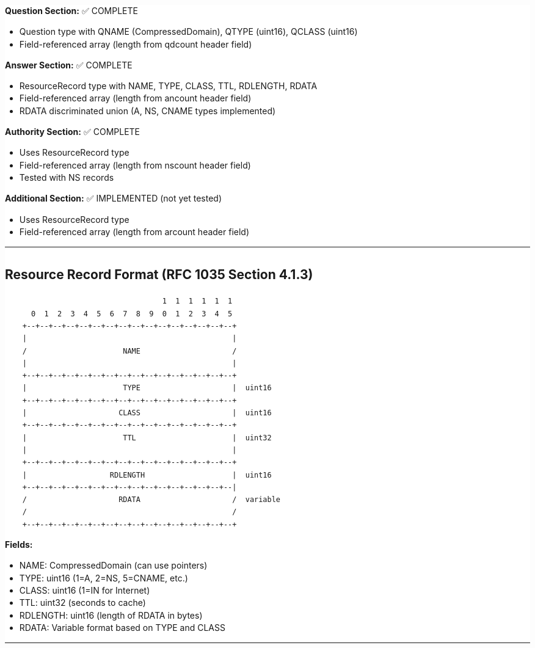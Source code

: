 **Question Section:** ✅ COMPLETE
- Question type with QNAME (CompressedDomain), QTYPE (uint16), QCLASS (uint16)
- Field-referenced array (length from qdcount header field)

**Answer Section:** ✅ COMPLETE
- ResourceRecord type with NAME, TYPE, CLASS, TTL, RDLENGTH, RDATA
- Field-referenced array (length from ancount header field)
- RDATA discriminated union (A, NS, CNAME types implemented)

**Authority Section:** ✅ COMPLETE
- Uses ResourceRecord type
- Field-referenced array (length from nscount header field)
- Tested with NS records

**Additional Section:** ✅ IMPLEMENTED (not yet tested)
- Uses ResourceRecord type
- Field-referenced array (length from arcount header field)

---

## Resource Record Format (RFC 1035 Section 4.1.3)

```
                                    1  1  1  1  1  1
      0  1  2  3  4  5  6  7  8  9  0  1  2  3  4  5
    +--+--+--+--+--+--+--+--+--+--+--+--+--+--+--+--+
    |                                               |
    /                      NAME                     /
    |                                               |
    +--+--+--+--+--+--+--+--+--+--+--+--+--+--+--+--+
    |                      TYPE                     |  uint16
    +--+--+--+--+--+--+--+--+--+--+--+--+--+--+--+--+
    |                     CLASS                     |  uint16
    +--+--+--+--+--+--+--+--+--+--+--+--+--+--+--+--+
    |                      TTL                      |  uint32
    |                                               |
    +--+--+--+--+--+--+--+--+--+--+--+--+--+--+--+--+
    |                   RDLENGTH                    |  uint16
    +--+--+--+--+--+--+--+--+--+--+--+--+--+--+--+--|
    /                     RDATA                     /  variable
    /                                               /
    +--+--+--+--+--+--+--+--+--+--+--+--+--+--+--+--+
```

**Fields:**
- NAME: CompressedDomain (can use pointers)
- TYPE: uint16 (1=A, 2=NS, 5=CNAME, etc.)
- CLASS: uint16 (1=IN for Internet)
- TTL: uint32 (seconds to cache)
- RDLENGTH: uint16 (length of RDATA in bytes)
- RDATA: Variable format based on TYPE and CLASS

---
